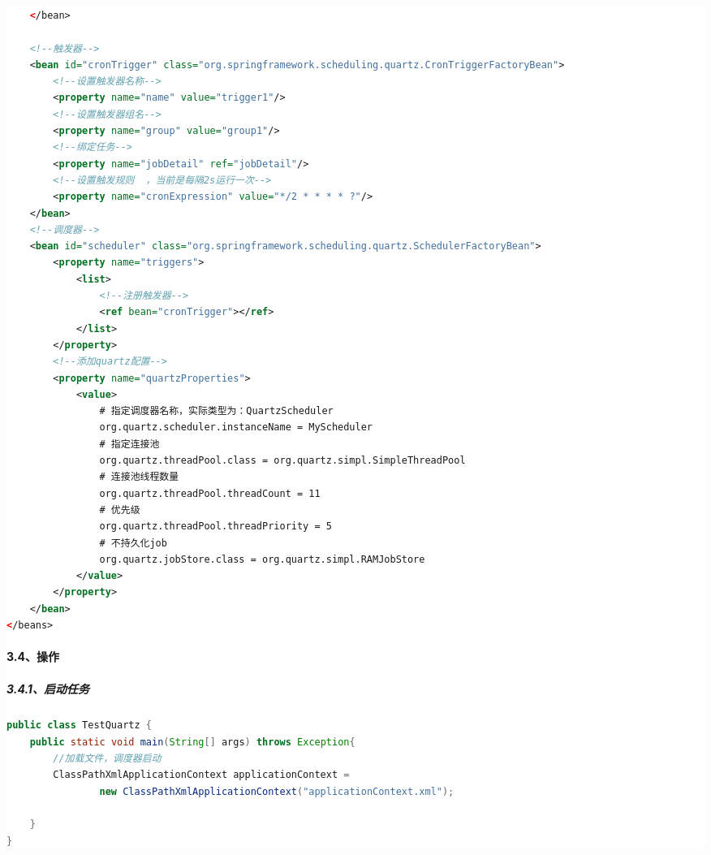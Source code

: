 ```xml
    </bean>

    <!--触发器-->
    <bean id="cronTrigger" class="org.springframework.scheduling.quartz.CronTriggerFactoryBean">
        <!--设置触发器名称-->
        <property name="name" value="trigger1"/>
        <!--设置触发器组名-->
        <property name="group" value="group1"/>
        <!--绑定任务-->
        <property name="jobDetail" ref="jobDetail"/>
        <!--设置触发规则  ，当前是每隔2s运行一次-->
        <property name="cronExpression" value="*/2 * * * * ?"/>
    </bean>
    <!--调度器-->
    <bean id="scheduler" class="org.springframework.scheduling.quartz.SchedulerFactoryBean">
        <property name="triggers">
            <list>
                <!--注册触发器-->
                <ref bean="cronTrigger"></ref>
            </list>
        </property>
        <!--添加quartz配置-->
        <property name="quartzProperties">
            <value>
                # 指定调度器名称，实际类型为：QuartzScheduler
                org.quartz.scheduler.instanceName = MyScheduler
                # 指定连接池
                org.quartz.threadPool.class = org.quartz.simpl.SimpleThreadPool
                # 连接池线程数量
                org.quartz.threadPool.threadCount = 11
                # 优先级
                org.quartz.threadPool.threadPriority = 5
                # 不持久化job
                org.quartz.jobStore.class = org.quartz.simpl.RAMJobStore
            </value>
        </property>
    </bean>
</beans>
```

#### 3.4、操作

##### 3.4.1、启动任务

```java
public class TestQuartz {
    public static void main(String[] args) throws Exception{
        //加载文件，调度器启动
        ClassPathXmlApplicationContext applicationContext =
                new ClassPathXmlApplicationContext("applicationContext.xml");
       
    }
}

```
